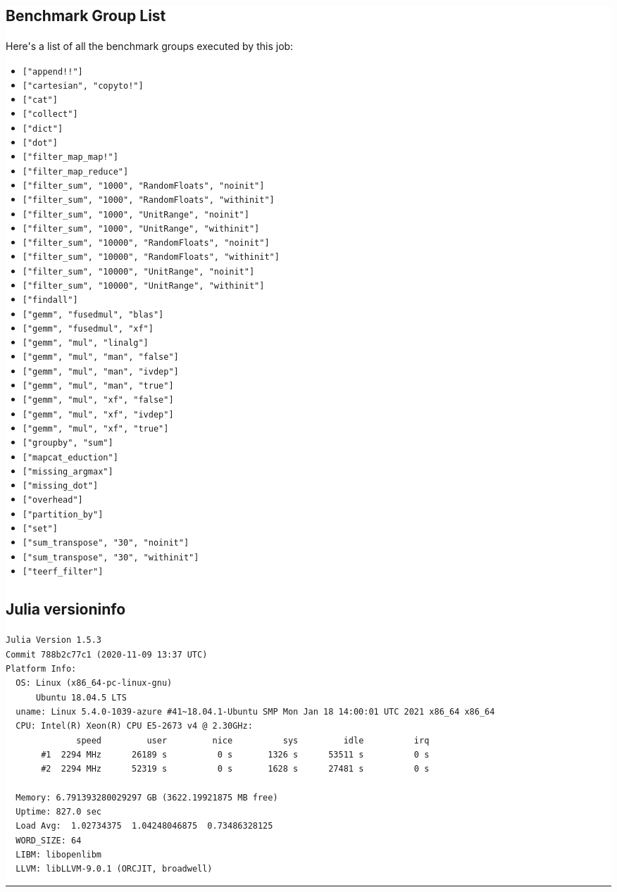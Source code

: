 ## Benchmark Group List
Here's a list of all the benchmark groups executed by this job:

- `["append!!"]`
- `["cartesian", "copyto!"]`
- `["cat"]`
- `["collect"]`
- `["dict"]`
- `["dot"]`
- `["filter_map_map!"]`
- `["filter_map_reduce"]`
- `["filter_sum", "1000", "RandomFloats", "noinit"]`
- `["filter_sum", "1000", "RandomFloats", "withinit"]`
- `["filter_sum", "1000", "UnitRange", "noinit"]`
- `["filter_sum", "1000", "UnitRange", "withinit"]`
- `["filter_sum", "10000", "RandomFloats", "noinit"]`
- `["filter_sum", "10000", "RandomFloats", "withinit"]`
- `["filter_sum", "10000", "UnitRange", "noinit"]`
- `["filter_sum", "10000", "UnitRange", "withinit"]`
- `["findall"]`
- `["gemm", "fusedmul", "blas"]`
- `["gemm", "fusedmul", "xf"]`
- `["gemm", "mul", "linalg"]`
- `["gemm", "mul", "man", "false"]`
- `["gemm", "mul", "man", "ivdep"]`
- `["gemm", "mul", "man", "true"]`
- `["gemm", "mul", "xf", "false"]`
- `["gemm", "mul", "xf", "ivdep"]`
- `["gemm", "mul", "xf", "true"]`
- `["groupby", "sum"]`
- `["mapcat_eduction"]`
- `["missing_argmax"]`
- `["missing_dot"]`
- `["overhead"]`
- `["partition_by"]`
- `["set"]`
- `["sum_transpose", "30", "noinit"]`
- `["sum_transpose", "30", "withinit"]`
- `["teerf_filter"]`

## Julia versioninfo
```
Julia Version 1.5.3
Commit 788b2c77c1 (2020-11-09 13:37 UTC)
Platform Info:
  OS: Linux (x86_64-pc-linux-gnu)
      Ubuntu 18.04.5 LTS
  uname: Linux 5.4.0-1039-azure #41~18.04.1-Ubuntu SMP Mon Jan 18 14:00:01 UTC 2021 x86_64 x86_64
  CPU: Intel(R) Xeon(R) CPU E5-2673 v4 @ 2.30GHz: 
              speed         user         nice          sys         idle          irq
       #1  2294 MHz      26189 s          0 s       1326 s      53511 s          0 s
       #2  2294 MHz      52319 s          0 s       1628 s      27481 s          0 s
       
  Memory: 6.791393280029297 GB (3622.19921875 MB free)
  Uptime: 827.0 sec
  Load Avg:  1.02734375  1.04248046875  0.73486328125
  WORD_SIZE: 64
  LIBM: libopenlibm
  LLVM: libLLVM-9.0.1 (ORCJIT, broadwell)
```

---